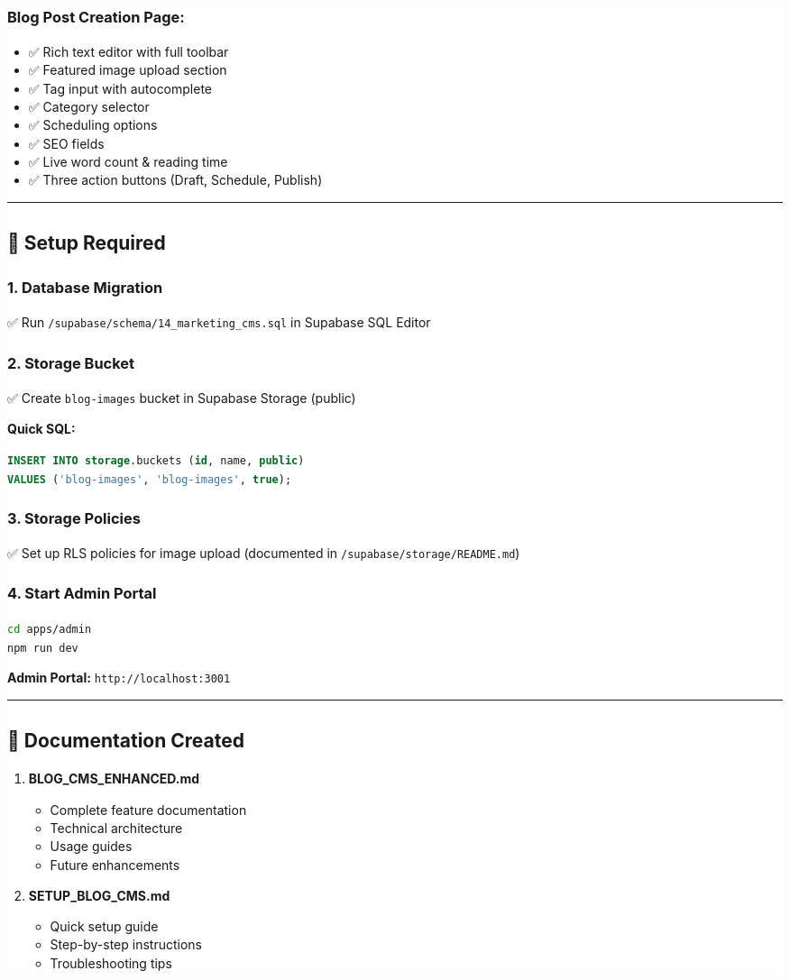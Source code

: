 ### Blog Post Creation Page:
- ✅ Rich text editor with full toolbar
- ✅ Featured image upload section
- ✅ Tag input with autocomplete
- ✅ Category selector
- ✅ Scheduling options
- ✅ SEO fields
- ✅ Live word count & reading time
- ✅ Three action buttons (Draft, Schedule, Publish)

---

## 🚀 Setup Required

### 1. Database Migration
✅ Run `/supabase/schema/14_marketing_cms.sql` in Supabase SQL Editor

### 2. Storage Bucket
✅ Create `blog-images` bucket in Supabase Storage (public)

**Quick SQL:**
```sql
INSERT INTO storage.buckets (id, name, public)
VALUES ('blog-images', 'blog-images', true);
```

### 3. Storage Policies
✅ Set up RLS policies for image upload (documented in `/supabase/storage/README.md`)

### 4. Start Admin Portal
```bash
cd apps/admin
npm run dev
```

**Admin Portal:** `http://localhost:3001`

---

## 📖 Documentation Created

1. **BLOG_CMS_ENHANCED.md**
   - Complete feature documentation
   - Technical architecture
   - Usage guides
   - Future enhancements

2. **SETUP_BLOG_CMS.md**
   - Quick setup guide
   - Step-by-step instructions
   - Troubleshooting tips
